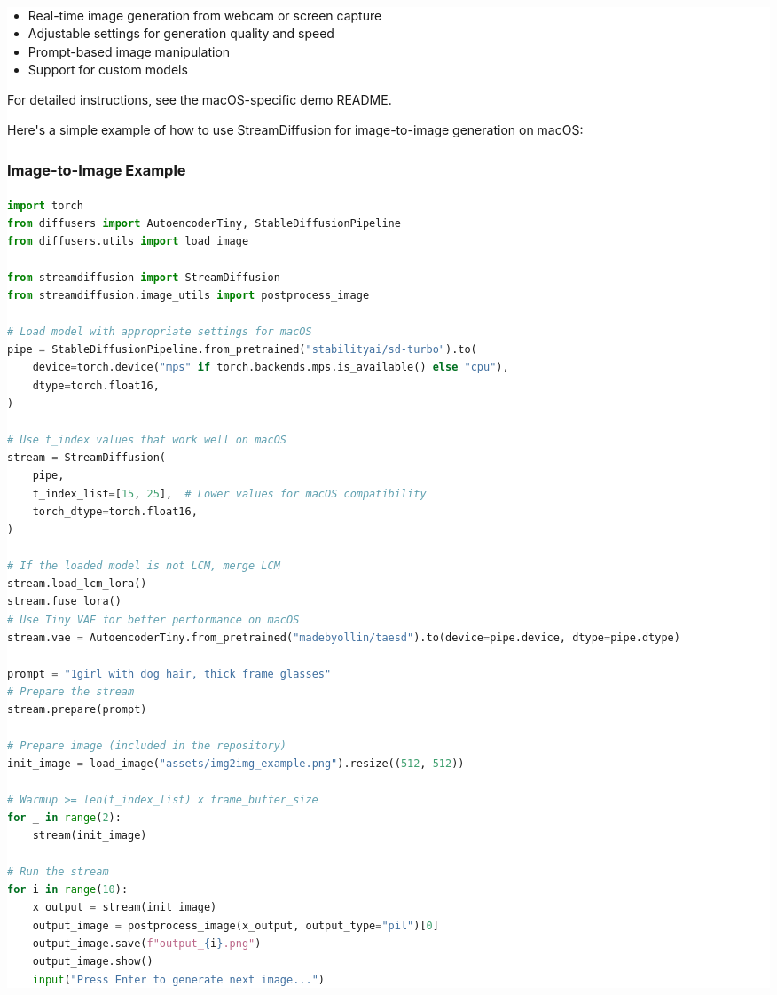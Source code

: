 - Real-time image generation from webcam or screen capture
- Adjustable settings for generation quality and speed
- Prompt-based image manipulation
- Support for custom models

For detailed instructions, see the [macOS-specific demo README](./demo/realtime-img2img/MACOS_README.md).

Here's a simple example of how to use StreamDiffusion for image-to-image generation on macOS:

### Image-to-Image Example

```python
import torch
from diffusers import AutoencoderTiny, StableDiffusionPipeline
from diffusers.utils import load_image

from streamdiffusion import StreamDiffusion
from streamdiffusion.image_utils import postprocess_image

# Load model with appropriate settings for macOS
pipe = StableDiffusionPipeline.from_pretrained("stabilityai/sd-turbo").to(
    device=torch.device("mps" if torch.backends.mps.is_available() else "cpu"),
    dtype=torch.float16,
)

# Use t_index values that work well on macOS
stream = StreamDiffusion(
    pipe,
    t_index_list=[15, 25],  # Lower values for macOS compatibility
    torch_dtype=torch.float16,
)

# If the loaded model is not LCM, merge LCM
stream.load_lcm_lora()
stream.fuse_lora()
# Use Tiny VAE for better performance on macOS
stream.vae = AutoencoderTiny.from_pretrained("madebyollin/taesd").to(device=pipe.device, dtype=pipe.dtype)

prompt = "1girl with dog hair, thick frame glasses"
# Prepare the stream
stream.prepare(prompt)

# Prepare image (included in the repository)
init_image = load_image("assets/img2img_example.png").resize((512, 512))

# Warmup >= len(t_index_list) x frame_buffer_size
for _ in range(2):
    stream(init_image)

# Run the stream
for i in range(10):
    x_output = stream(init_image)
    output_image = postprocess_image(x_output, output_type="pil")[0]
    output_image.save(f"output_{i}.png")
    output_image.show()
    input("Press Enter to generate next image...")
```
